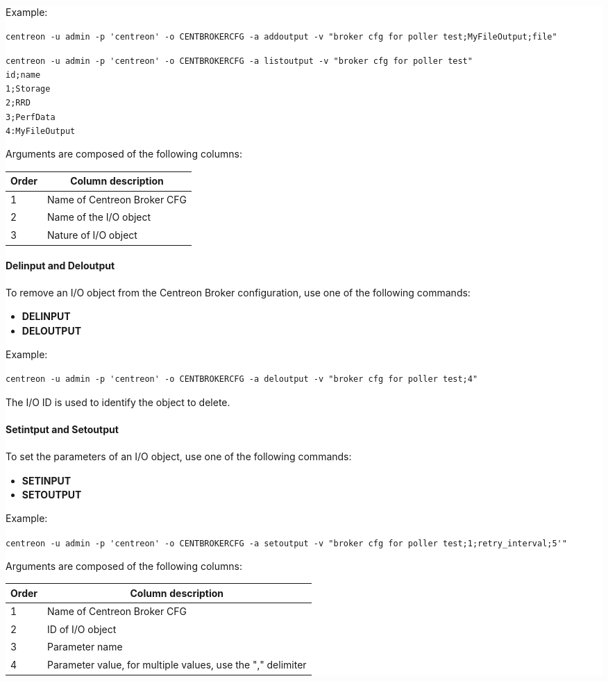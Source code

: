 Example:

``` shell
centreon -u admin -p 'centreon' -o CENTBROKERCFG -a addoutput -v "broker cfg for poller test;MyFileOutput;file"
```

``` shell
centreon -u admin -p 'centreon' -o CENTBROKERCFG -a listoutput -v "broker cfg for poller test"
id;name
1;Storage
2;RRD
3;PerfData
4:MyFileOutput
```

Arguments are composed of the following columns:

| Order | Column description          |
| ----- | --------------------------- |
| 1     | Name of Centreon Broker CFG |
| 2     | Name of the I/O object      |
| 3     | Nature of I/O object        |

#### Delinput and Deloutput

To remove an I/O object from the Centreon Broker configuration, use one of the following commands:

* **DELINPUT**
* **DELOUTPUT**

Example:

``` shell
centreon -u admin -p 'centreon' -o CENTBROKERCFG -a deloutput -v "broker cfg for poller test;4"
```

The I/O ID is used to identify the object to delete.

#### Setintput and Setoutput

To set the parameters of an I/O object, use one of the following commands:

* **SETINPUT**
* **SETOUTPUT**

Example:

``` shell
centreon -u admin -p 'centreon' -o CENTBROKERCFG -a setoutput -v "broker cfg for poller test;1;retry_interval;5'"
```

Arguments are composed of the following columns:

| Order | Column description                                          |
| ----- | ----------------------------------------------------------- |
| 1     | Name of Centreon Broker CFG                                 |
| 2     | ID of I/O object                                            |
| 3     | Parameter name                                              |
| 4     | Parameter value, for multiple values, use the "," delimiter |
